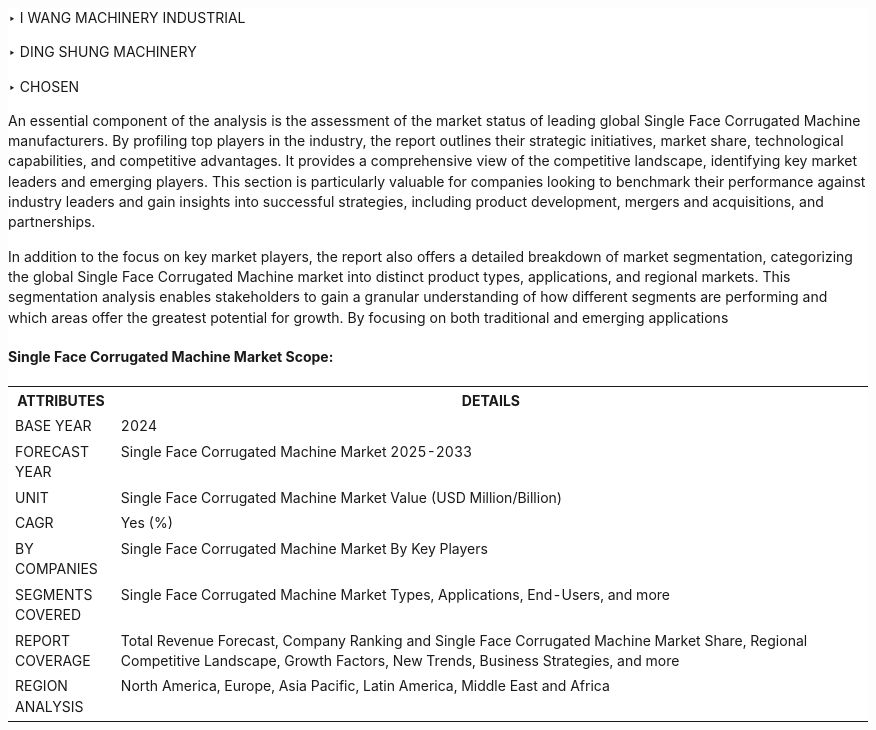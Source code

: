 ‣ I WANG MACHINERY INDUSTRIAL

‣ DING SHUNG MACHINERY

‣ CHOSEN

An essential component of the analysis is the assessment of the market status of leading global Single Face Corrugated Machine manufacturers. By profiling top players in the industry, the report outlines their strategic initiatives, market share, technological capabilities, and competitive advantages. It provides a comprehensive view of the competitive landscape, identifying key market leaders and emerging players. This section is particularly valuable for companies looking to benchmark their performance against industry leaders and gain insights into successful strategies, including product development, mergers and acquisitions, and partnerships.

In addition to the focus on key market players, the report also offers a detailed breakdown of market segmentation, categorizing the global Single Face Corrugated Machine market into distinct product types, applications, and regional markets. This segmentation analysis enables stakeholders to gain a granular understanding of how different segments are performing and which areas offer the greatest potential for growth. By focusing on both traditional and emerging applications

<h4>Single Face Corrugated Machine Market Scope:</h4>
<table>
<tr>
<th>ATTRIBUTES</th>
<th>DETAILS</th>
</tr>
<tr>
<td>BASE YEAR</td>
<td>2024</td>
</tr>
<tr>
<td>FORECAST YEAR</td>
<td>Single Face Corrugated Machine Market 2025-2033</td>
</tr>
<tr>
<td>UNIT</td>
<td>Single Face Corrugated Machine Market Value (USD Million/Billion)</td>
<tr>
<td>CAGR</td>
<td>Yes (%)</td>
</tr>
</tr>
<tr>
<td>BY COMPANIES</td>
<td>Single Face Corrugated Machine Market By Key Players</td>
</tr>
<tr>
<td>SEGMENTS COVERED</td>
<td>Single Face Corrugated Machine Market Types, Applications, End-Users, and more</td>
</tr>
<tr>
<td>REPORT COVERAGE</td>
<td>Total Revenue Forecast, Company Ranking and Single Face Corrugated Machine Market Share, Regional Competitive Landscape, Growth Factors, New Trends, Business Strategies, and more</td>
</tr>
<tr>
<td>REGION ANALYSIS</td>
<td>North America, Europe, Asia Pacific, Latin America, Middle East and Africa</td>
</tr>
</table>

